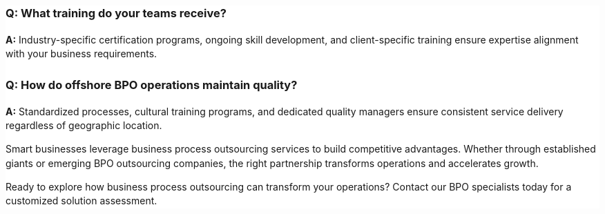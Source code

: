### Q: What training do your teams receive?
**A:** Industry-specific certification programs, ongoing skill development, and client-specific training ensure expertise alignment with your business requirements.

### Q: How do offshore BPO operations maintain quality?
**A:** Standardized processes, cultural training programs, and dedicated quality managers ensure consistent service delivery regardless of geographic location.

Smart businesses leverage business process outsourcing services to build competitive advantages. Whether through established giants or emerging BPO outsourcing companies, the right partnership transforms operations and accelerates growth.

Ready to explore how business process outsourcing can transform your operations? Contact our BPO specialists today for a customized solution assessment.